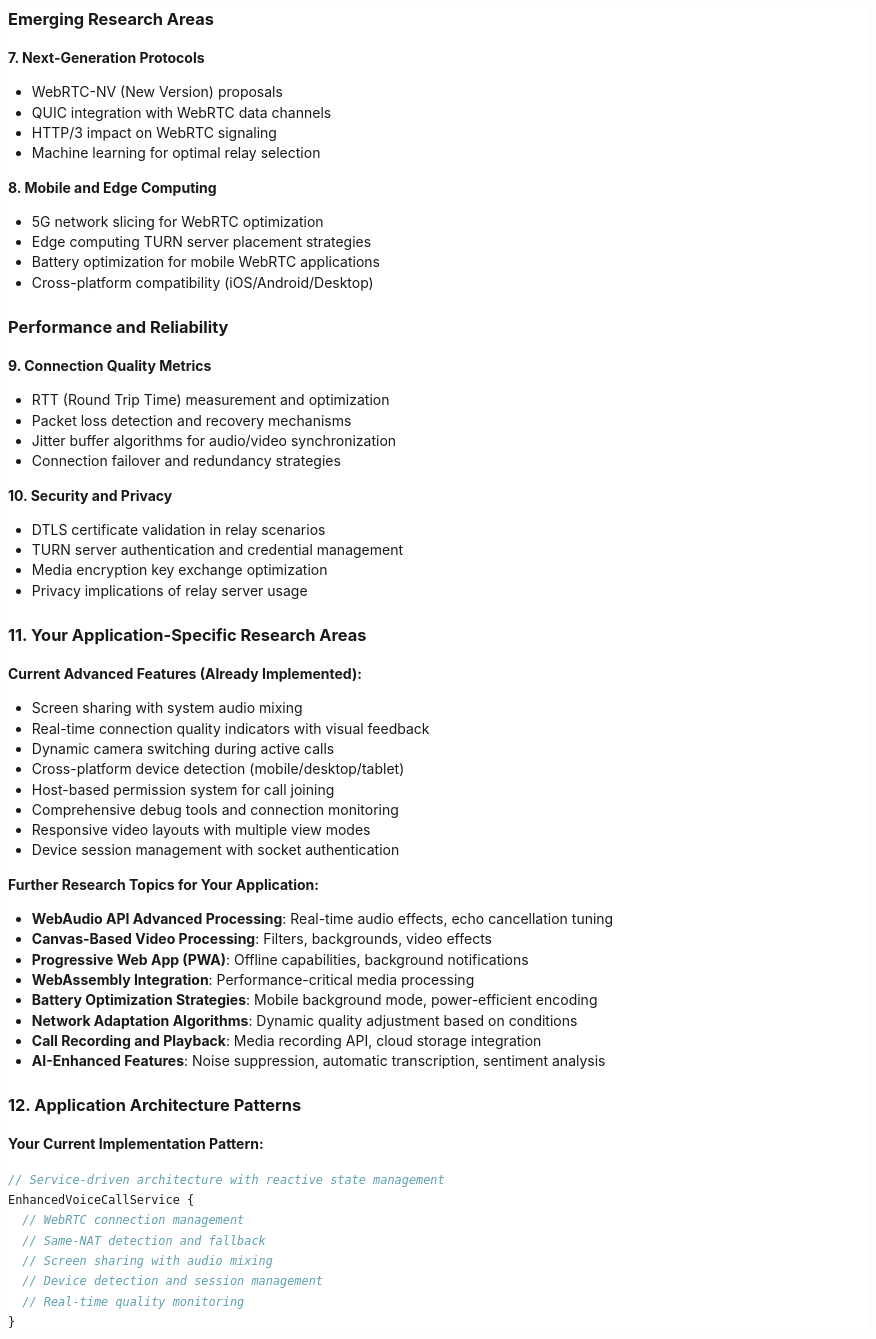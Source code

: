 ### Emerging Research Areas

**7. Next-Generation Protocols**
- WebRTC-NV (New Version) proposals
- QUIC integration with WebRTC data channels
- HTTP/3 impact on WebRTC signaling
- Machine learning for optimal relay selection

**8. Mobile and Edge Computing**
- 5G network slicing for WebRTC optimization
- Edge computing TURN server placement strategies
- Battery optimization for mobile WebRTC applications
- Cross-platform compatibility (iOS/Android/Desktop)

### Performance and Reliability

**9. Connection Quality Metrics**
- RTT (Round Trip Time) measurement and optimization
- Packet loss detection and recovery mechanisms
- Jitter buffer algorithms for audio/video synchronization
- Connection failover and redundancy strategies

**10. Security and Privacy**
- DTLS certificate validation in relay scenarios
- TURN server authentication and credential management
- Media encryption key exchange optimization
- Privacy implications of relay server usage

### 11. Your Application-Specific Research Areas

**Current Advanced Features (Already Implemented):**
- Screen sharing with system audio mixing
- Real-time connection quality indicators with visual feedback  
- Dynamic camera switching during active calls
- Cross-platform device detection (mobile/desktop/tablet)
- Host-based permission system for call joining
- Comprehensive debug tools and connection monitoring
- Responsive video layouts with multiple view modes
- Device session management with socket authentication

**Further Research Topics for Your Application:**
- **WebAudio API Advanced Processing**: Real-time audio effects, echo cancellation tuning
- **Canvas-Based Video Processing**: Filters, backgrounds, video effects
- **Progressive Web App (PWA)**: Offline capabilities, background notifications
- **WebAssembly Integration**: Performance-critical media processing
- **Battery Optimization Strategies**: Mobile background mode, power-efficient encoding
- **Network Adaptation Algorithms**: Dynamic quality adjustment based on conditions
- **Call Recording and Playback**: Media recording API, cloud storage integration
- **AI-Enhanced Features**: Noise suppression, automatic transcription, sentiment analysis

### 12. Application Architecture Patterns

**Your Current Implementation Pattern:**
```typescript
// Service-driven architecture with reactive state management
EnhancedVoiceCallService {
  // WebRTC connection management
  // Same-NAT detection and fallback
  // Screen sharing with audio mixing
  // Device detection and session management
  // Real-time quality monitoring
}
```
